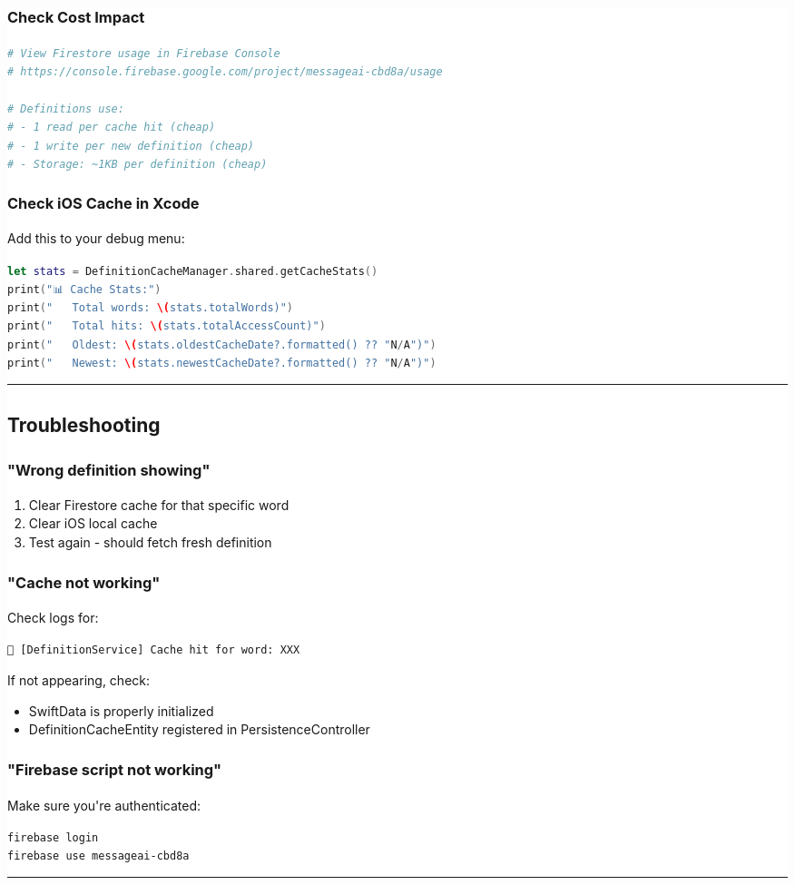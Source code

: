 ### Check Cost Impact

```bash
# View Firestore usage in Firebase Console
# https://console.firebase.google.com/project/messageai-cbd8a/usage

# Definitions use:
# - 1 read per cache hit (cheap)
# - 1 write per new definition (cheap)
# - Storage: ~1KB per definition (cheap)
```

### Check iOS Cache in Xcode

Add this to your debug menu:

```swift
let stats = DefinitionCacheManager.shared.getCacheStats()
print("📊 Cache Stats:")
print("   Total words: \(stats.totalWords)")
print("   Total hits: \(stats.totalAccessCount)")
print("   Oldest: \(stats.oldestCacheDate?.formatted() ?? "N/A")")
print("   Newest: \(stats.newestCacheDate?.formatted() ?? "N/A")")
```

---

## Troubleshooting

### "Wrong definition showing"

1. Clear Firestore cache for that specific word
2. Clear iOS local cache
3. Test again - should fetch fresh definition

### "Cache not working"

Check logs for:
```
💾 [DefinitionService] Cache hit for word: XXX
```

If not appearing, check:
- SwiftData is properly initialized
- DefinitionCacheEntity registered in PersistenceController

### "Firebase script not working"

Make sure you're authenticated:
```bash
firebase login
firebase use messageai-cbd8a
```

---